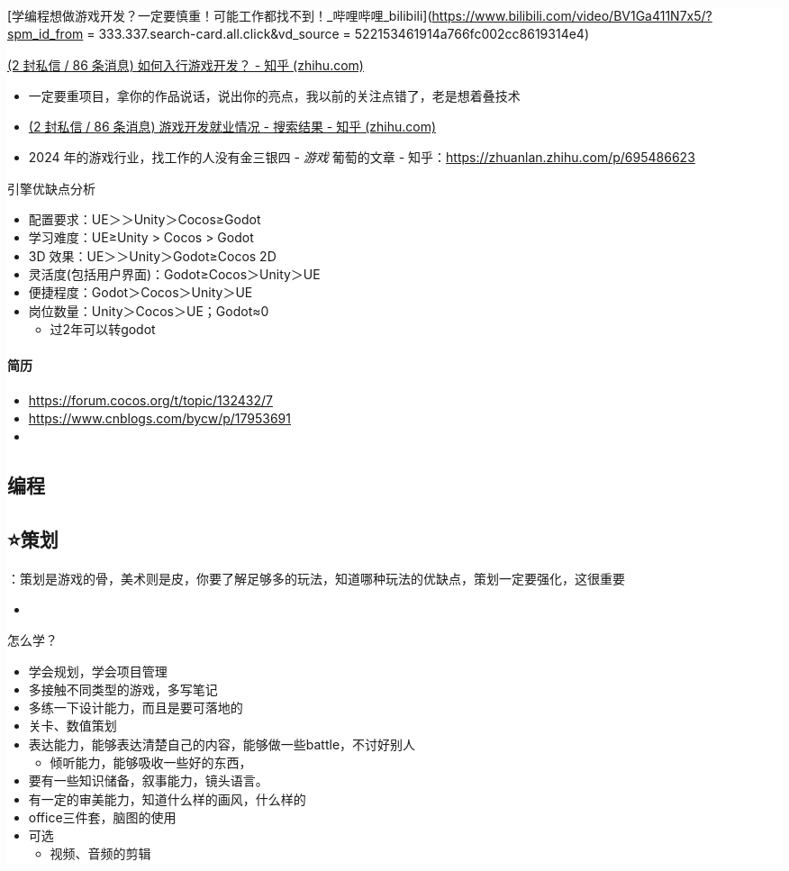 [学编程想做游戏开发？一定要慎重！可能工作都找不到！_哔哩哔哩_bilibili](https://www.bilibili.com/video/BV1Ga411N7x5/?spm_id_from = 333.337.search-card.all.click&vd_source = 522153461914a766fc002cc8619314e4)

[(2 封私信 / 86 条消息) 如何入行游戏开发？ - 知乎 (zhihu.com)](https://www.zhihu.com/question/655391936/answer/3499427447)

- 一定要重项目，拿你的作品说话，说出你的亮点，我以前的关注点错了，老是想着叠技术

- [(2 封私信 / 86 条消息) 游戏开发就业情况 - 搜索结果 - 知乎 (zhihu.com)](https://www.zhihu.com/search?q=游戏开发就业情况&search_source=Suggestion&utm_content=search_suggestion&type=content)
- 2024 年的游戏行业，找工作的人没有金三银四 - <em> 游戏 </em> 葡萄的文章 - 知乎：https://zhuanlan.zhihu.com/p/695486623



引擎优缺点分析

- 配置要求：UE＞＞Unity＞Cocos≥Godot 
- 学习难度：UE≥Unity > Cocos > Godot 
- 3D 效果：UE＞＞Unity＞Godot≥Cocos 2D
- 灵活度(包括用户界面)：Godot≥Cocos＞Unity＞UE 
- 便捷程度：Godot＞Cocos＞Unity＞UE 
- 岗位数量：Unity＞Cocos＞UE；Godot≈0
  - 过2年可以转godot



#### 简历

- https://forum.cocos.org/t/topic/132432/7
- https://www.cnblogs.com/bycw/p/17953691
- 



## 编程





## ⭐策划

：策划是游戏的骨，美术则是皮，你要了解足够多的玩法，知道哪种玩法的优缺点，策划一定要强化，这很重要

- 

怎么学？

- 学会规划，学会项目管理
- 多接触不同类型的游戏，多写笔记
- 多练一下设计能力，而且是要可落地的
- 关卡、数值策划
- 表达能力，能够表达清楚自己的内容，能够做一些battle，不讨好别人
  - 倾听能力，能够吸收一些好的东西，
- 要有一些知识储备，叙事能力，镜头语言。
- 有一定的审美能力，知道什么样的画风，什么样的
- office三件套，脑图的使用
- 可选
  - 视频、音频的剪辑
